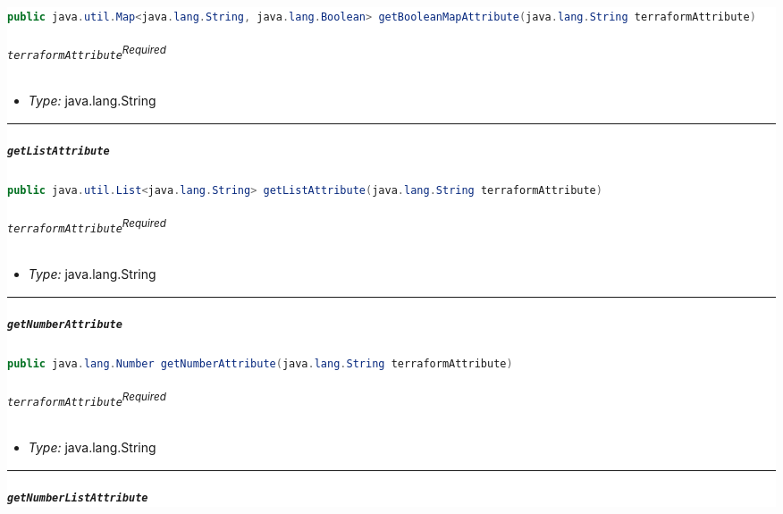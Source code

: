 ```java
public java.util.Map<java.lang.String, java.lang.Boolean> getBooleanMapAttribute(java.lang.String terraformAttribute)
```

###### `terraformAttribute`<sup>Required</sup> <a name="terraformAttribute" id="rhizo-co-terraform-provider-oci.dataOciDatascienceModel.DataOciDatascienceModelBackupSettingOutputReference.getBooleanMapAttribute.parameter.terraformAttribute"></a>

- *Type:* java.lang.String

---

##### `getListAttribute` <a name="getListAttribute" id="rhizo-co-terraform-provider-oci.dataOciDatascienceModel.DataOciDatascienceModelBackupSettingOutputReference.getListAttribute"></a>

```java
public java.util.List<java.lang.String> getListAttribute(java.lang.String terraformAttribute)
```

###### `terraformAttribute`<sup>Required</sup> <a name="terraformAttribute" id="rhizo-co-terraform-provider-oci.dataOciDatascienceModel.DataOciDatascienceModelBackupSettingOutputReference.getListAttribute.parameter.terraformAttribute"></a>

- *Type:* java.lang.String

---

##### `getNumberAttribute` <a name="getNumberAttribute" id="rhizo-co-terraform-provider-oci.dataOciDatascienceModel.DataOciDatascienceModelBackupSettingOutputReference.getNumberAttribute"></a>

```java
public java.lang.Number getNumberAttribute(java.lang.String terraformAttribute)
```

###### `terraformAttribute`<sup>Required</sup> <a name="terraformAttribute" id="rhizo-co-terraform-provider-oci.dataOciDatascienceModel.DataOciDatascienceModelBackupSettingOutputReference.getNumberAttribute.parameter.terraformAttribute"></a>

- *Type:* java.lang.String

---

##### `getNumberListAttribute` <a name="getNumberListAttribute" id="rhizo-co-terraform-provider-oci.dataOciDatascienceModel.DataOciDatascienceModelBackupSettingOutputReference.getNumberListAttribute"></a>
